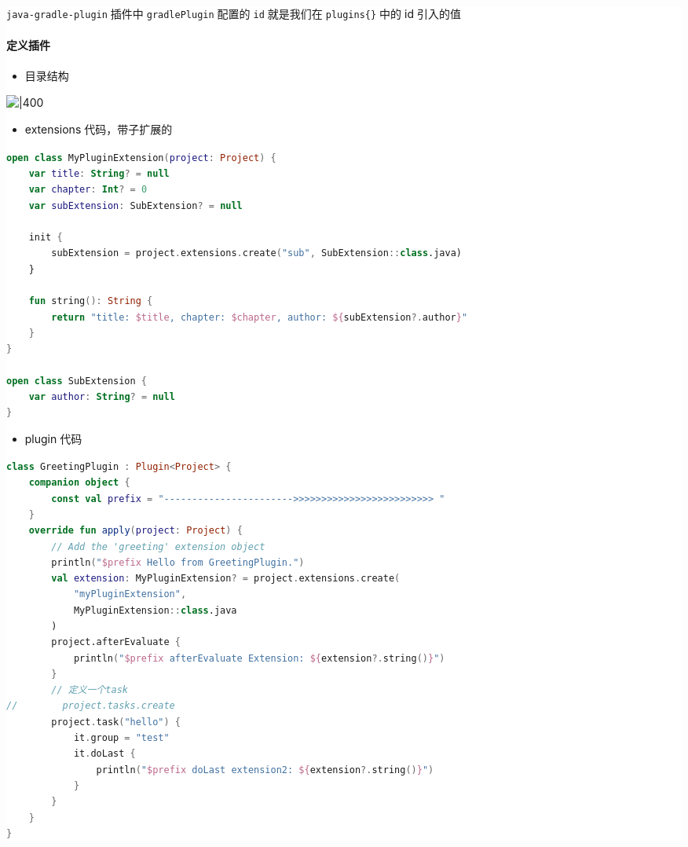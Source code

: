 `java-gradle-plugin` 插件中 `gradlePlugin` 配置的 `id` 就是我们在 `plugins{}` 中的 id 引入的值

#### 定义插件

- 目录结构

![|400](https://raw.githubusercontent.com/hacket/ObsidianOSS/master/obsidian/20240302201939.png)

- extensions 代码，带子扩展的

```kotlin
open class MyPluginExtension(project: Project) {
    var title: String? = null
    var chapter: Int? = 0
    var subExtension: SubExtension? = null

    init {
        subExtension = project.extensions.create("sub", SubExtension::class.java)
    }

    fun string(): String {
        return "title: $title, chapter: $chapter, author: ${subExtension?.author}"
    }
}

open class SubExtension {
    var author: String? = null
}
```

- plugin 代码

```kotlin
class GreetingPlugin : Plugin<Project> {
    companion object {
        const val prefix = "----------------------->>>>>>>>>>>>>>>>>>>>>>>>> "
    }
    override fun apply(project: Project) {
        // Add the 'greeting' extension object
        println("$prefix Hello from GreetingPlugin.")
        val extension: MyPluginExtension? = project.extensions.create(
            "myPluginExtension",
            MyPluginExtension::class.java
        )
        project.afterEvaluate {
            println("$prefix afterEvaluate Extension: ${extension?.string()}")
        }
        // 定义一个task
//        project.tasks.create
        project.task("hello") {
            it.group = "test"
            it.doLast {
                println("$prefix doLast extension2: ${extension?.string()}")
            }
        }
    }
}
```
